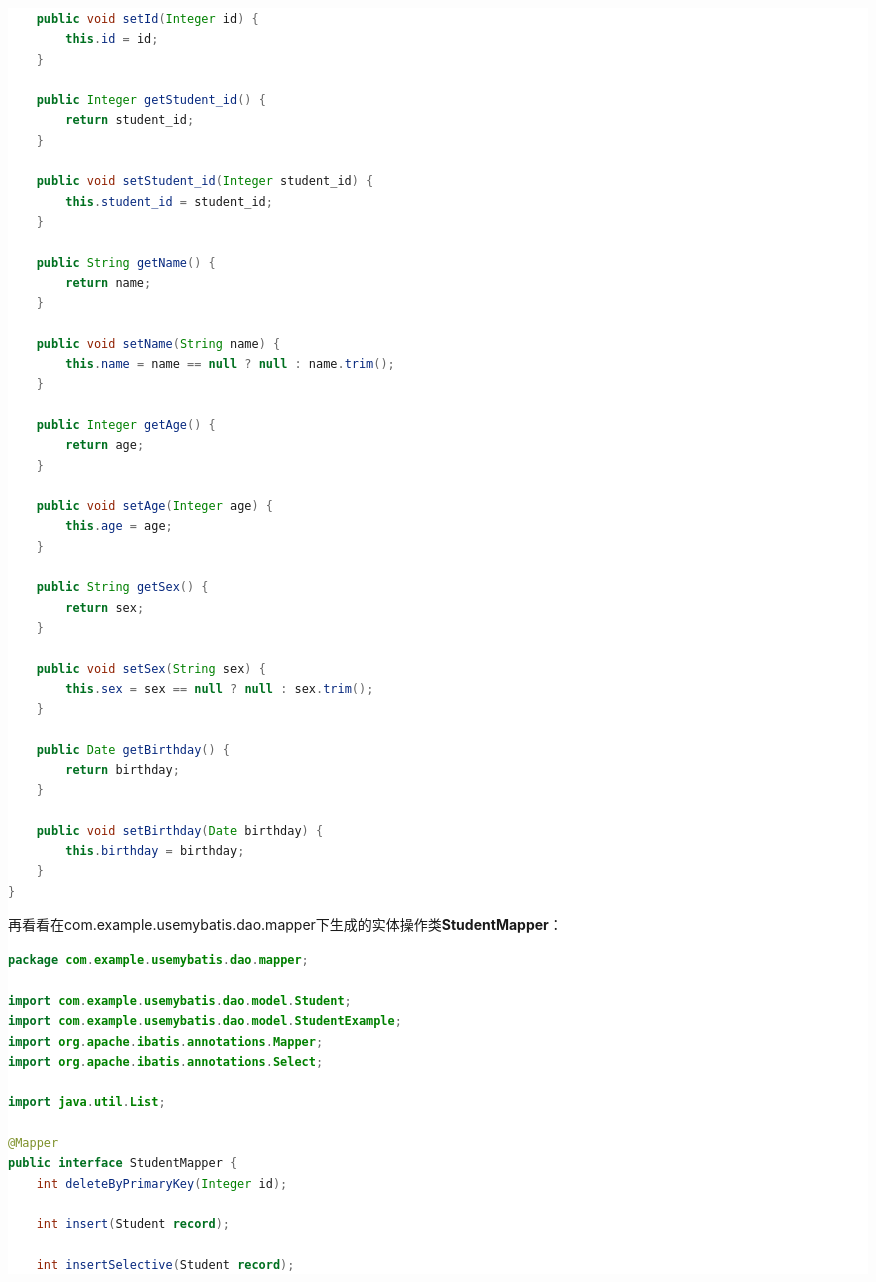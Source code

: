 ```java
    public void setId(Integer id) {
        this.id = id;
    }

    public Integer getStudent_id() {
        return student_id;
    }

    public void setStudent_id(Integer student_id) {
        this.student_id = student_id;
    }

    public String getName() {
        return name;
    }

    public void setName(String name) {
        this.name = name == null ? null : name.trim();
    }

    public Integer getAge() {
        return age;
    }

    public void setAge(Integer age) {
        this.age = age;
    }

    public String getSex() {
        return sex;
    }

    public void setSex(String sex) {
        this.sex = sex == null ? null : sex.trim();
    }

    public Date getBirthday() {
        return birthday;
    }

    public void setBirthday(Date birthday) {
        this.birthday = birthday;
    }
}
```

再看看在com.example.usemybatis.dao.mapper下生成的实体操作类**StudentMapper**：
```java
package com.example.usemybatis.dao.mapper;

import com.example.usemybatis.dao.model.Student;
import com.example.usemybatis.dao.model.StudentExample;
import org.apache.ibatis.annotations.Mapper;
import org.apache.ibatis.annotations.Select;

import java.util.List;

@Mapper
public interface StudentMapper {
    int deleteByPrimaryKey(Integer id);

    int insert(Student record);

    int insertSelective(Student record);
```